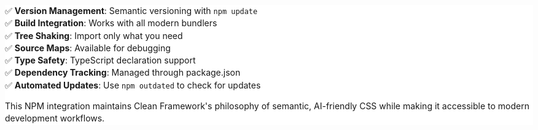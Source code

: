 ✅ **Version Management**: Semantic versioning with `npm update`  
✅ **Build Integration**: Works with all modern bundlers  
✅ **Tree Shaking**: Import only what you need  
✅ **Source Maps**: Available for debugging  
✅ **Type Safety**: TypeScript declaration support  
✅ **Dependency Tracking**: Managed through package.json  
✅ **Automated Updates**: Use `npm outdated` to check for updates  

This NPM integration maintains Clean Framework's philosophy of semantic, AI-friendly CSS while making it accessible to modern development workflows.